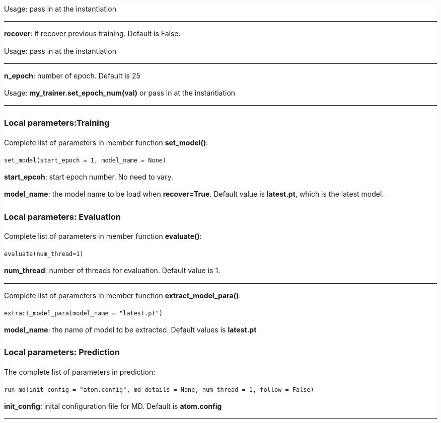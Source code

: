 Usage: pass in at the instantiation  

****

**recover**: if recover previous training. Default is False. 

Usage: pass in at the instantiation  

****

**n_epoch**: number of epoch. Default is 25

Usage: **my_trainer.set_epoch_num(val)** or pass in at the instantiation  

****

### Local parameters:Training

Complete list of parameters in member function **set_model()**: 

```dotnetcli
set_model(start_epoch = 1, model_name = None)
```

**start_epcoh**: start epoch number. No need to vary. 

**model_name**: the model name to be load when **recover=True**. Default value is **latest.pt**, which is the latest model. 

### Local parameters: Evaluation

Complete list of parameters in member function **evaluate()**: 

```dotnetcli
evaluate(num_thread=1)
```

**num_thread**: number of threads for evaluation. Default value is 1.

********

Complete list of parameters in member function **extract_model_para()**: 

```dotnetcli
extract_model_para(model_name = "latest.pt")
```

**model_name**: the name of model to be extracted. Default values is  **latest.pt**

### Local parameters: Prediction

The complete list of parameters in prediction: 

```dotnetcli
run_md(init_config = "atom.config", md_details = None, num_thread = 1, follow = False)
```

**init_config**: inital configuration file for MD. Default is **atom.config**

*****
